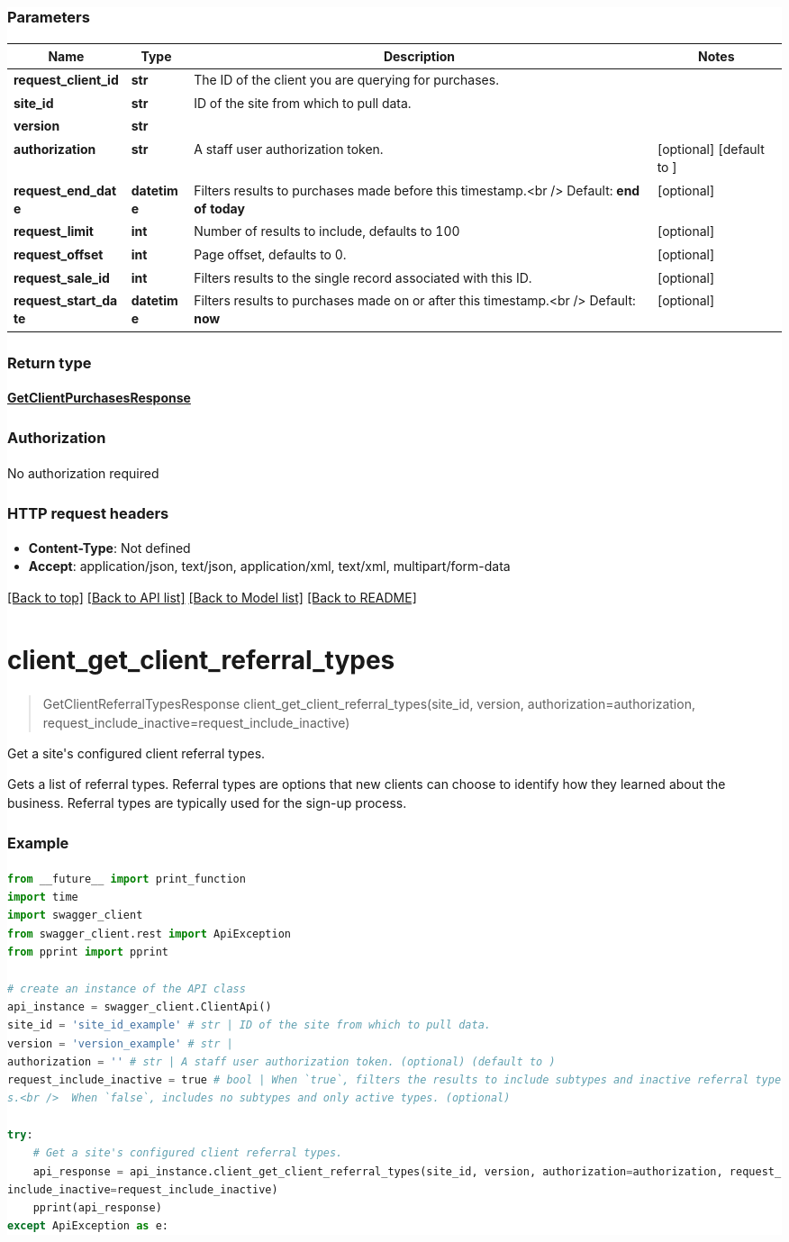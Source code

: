 ### Parameters

Name | Type | Description  | Notes
------------- | ------------- | ------------- | -------------
 **request_client_id** | **str**| The ID of the client you are querying for purchases. | 
 **site_id** | **str**| ID of the site from which to pull data. | 
 **version** | **str**|  | 
 **authorization** | **str**| A staff user authorization token. | [optional] [default to ]
 **request_end_date** | **datetime**| Filters results to purchases made before this timestamp.&lt;br /&gt;  Default: **end of today** | [optional] 
 **request_limit** | **int**| Number of results to include, defaults to 100 | [optional] 
 **request_offset** | **int**| Page offset, defaults to 0. | [optional] 
 **request_sale_id** | **int**| Filters results to the single record associated with this ID. | [optional] 
 **request_start_date** | **datetime**| Filters results to purchases made on or after this timestamp.&lt;br /&gt;  Default: **now** | [optional] 

### Return type

[**GetClientPurchasesResponse**](GetClientPurchasesResponse.md)

### Authorization

No authorization required

### HTTP request headers

 - **Content-Type**: Not defined
 - **Accept**: application/json, text/json, application/xml, text/xml, multipart/form-data

[[Back to top]](#) [[Back to API list]](../README.md#documentation-for-api-endpoints) [[Back to Model list]](../README.md#documentation-for-models) [[Back to README]](../README.md)

# **client_get_client_referral_types**
> GetClientReferralTypesResponse client_get_client_referral_types(site_id, version, authorization=authorization, request_include_inactive=request_include_inactive)

Get a site's configured client referral types.

Gets a list of referral types. Referral types are options that new clients can choose to identify how they learned about the business. Referral types are typically used for the sign-up process.

### Example
```python
from __future__ import print_function
import time
import swagger_client
from swagger_client.rest import ApiException
from pprint import pprint

# create an instance of the API class
api_instance = swagger_client.ClientApi()
site_id = 'site_id_example' # str | ID of the site from which to pull data.
version = 'version_example' # str | 
authorization = '' # str | A staff user authorization token. (optional) (default to )
request_include_inactive = true # bool | When `true`, filters the results to include subtypes and inactive referral types.<br />  When `false`, includes no subtypes and only active types. (optional)

try:
    # Get a site's configured client referral types.
    api_response = api_instance.client_get_client_referral_types(site_id, version, authorization=authorization, request_include_inactive=request_include_inactive)
    pprint(api_response)
except ApiException as e:
```